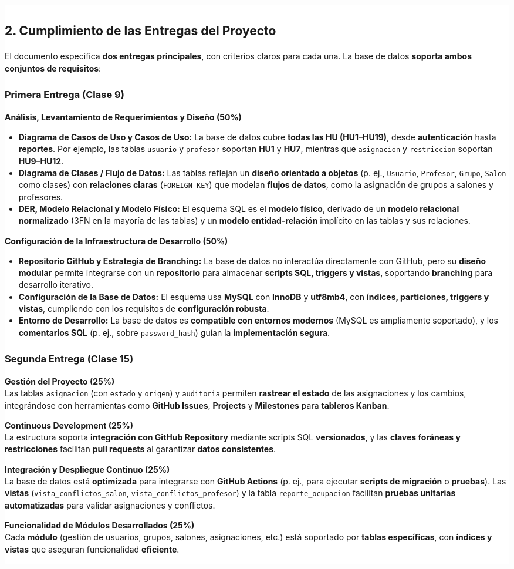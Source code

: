
---

## 2. Cumplimiento de las Entregas del Proyecto

El documento especifica **dos entregas principales**, con criterios claros para cada una. La base de datos **soporta ambos conjuntos de requisitos**:

### Primera Entrega (Clase 9)

**Análisis, Levantamiento de Requerimientos y Diseño (50%)**
- **Diagrama de Casos de Uso y Casos de Uso:** La base de datos cubre **todas las HU (HU1–HU19)**, desde **autenticación** hasta **reportes**. Por ejemplo, las tablas `usuario` y `profesor` soportan **HU1** y **HU7**, mientras que `asignacion` y `restriccion` soportan **HU9–HU12**.  
- **Diagrama de Clases / Flujo de Datos:** Las tablas reflejan un **diseño orientado a objetos** (p. ej., `Usuario`, `Profesor`, `Grupo`, `Salon` como clases) con **relaciones claras** (`FOREIGN KEY`) que modelan **flujos de datos**, como la asignación de grupos a salones y profesores.  
- **DER, Modelo Relacional y Modelo Físico:** El esquema SQL es el **modelo físico**, derivado de un **modelo relacional normalizado** (3FN en la mayoría de las tablas) y un **modelo entidad-relación** implícito en las tablas y sus relaciones.

**Configuración de la Infraestructura de Desarrollo (50%)**
- **Repositorio GitHub y Estrategia de Branching:** La base de datos no interactúa directamente con GitHub, pero su **diseño modular** permite integrarse con un **repositorio** para almacenar **scripts SQL, triggers y vistas**, soportando **branching** para desarrollo iterativo.  
- **Configuración de la Base de Datos:** El esquema usa **MySQL** con **InnoDB** y **utf8mb4**, con **índices, particiones, triggers y vistas**, cumpliendo con los requisitos de **configuración robusta**.  
- **Entorno de Desarrollo:** La base de datos es **compatible con entornos modernos** (MySQL es ampliamente soportado), y los **comentarios SQL** (p. ej., sobre `password_hash`) guían la **implementación segura**.

### Segunda Entrega (Clase 15)

**Gestión del Proyecto (25%)**  
Las tablas `asignacion` (con `estado` y `origen`) y `auditoria` permiten **rastrear el estado** de las asignaciones y los cambios, integrándose con herramientas como **GitHub Issues**, **Projects** y **Milestones** para **tableros Kanban**.

**Continuous Development (25%)**  
La estructura soporta **integración con GitHub Repository** mediante scripts SQL **versionados**, y las **claves foráneas y restricciones** facilitan **pull requests** al garantizar **datos consistentes**.

**Integración y Despliegue Continuo (25%)**  
La base de datos está **optimizada** para integrarse con **GitHub Actions** (p. ej., para ejecutar **scripts de migración** o **pruebas**). Las **vistas** (`vista_conflictos_salon`, `vista_conflictos_profesor`) y la tabla `reporte_ocupacion` facilitan **pruebas unitarias automatizadas** para validar asignaciones y conflictos.

**Funcionalidad de Módulos Desarrollados (25%)**  
Cada **módulo** (gestión de usuarios, grupos, salones, asignaciones, etc.) está soportado por **tablas específicas**, con **índices y vistas** que aseguran funcionalidad **eficiente**.

---